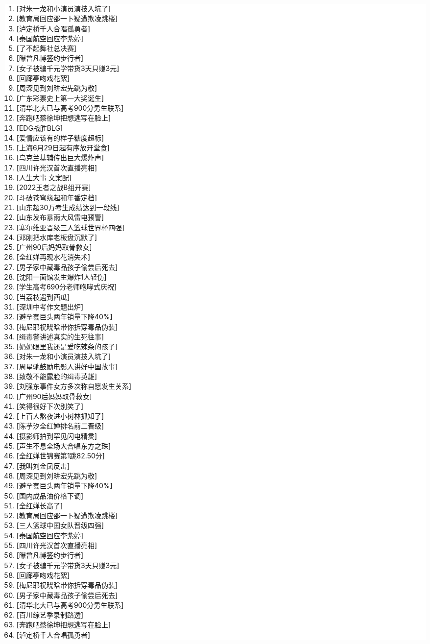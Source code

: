 1. [对朱一龙和小演员演技入坑了]
1. [教育局回应邵一卜疑遭欺凌跳楼]
1. [泸定桥千人合唱孤勇者]
1. [泰国航空回应李紫婷]
1. [了不起舞社总决赛]
1. [曝曾凡博签约步行者]
1. [女子被骗千元学带货3天只赚3元]
1. [回廊亭吻戏花絮]
1. [周深见到刘畊宏先跳为敬]
1. [广东彩票史上第一大奖诞生]
1. [清华北大已与高考900分男生联系]
1. [奔跑吧蔡徐坤把想逃写在脸上]
1. [EDG战胜BLG]
1. [爱情应该有的样子糖度超标]
1. [上海6月29日起有序放开堂食]
1. [乌克兰基辅传出巨大爆炸声]
1. [四川许光汉首次直播亮相]
1. [人生大事 文案配]
1. [2022王者之战B组开赛]
1. [斗破苍穹缘起和年番定档]
1. [山东超30万考生成绩达到一段线]
1. [山东发布暴雨大风雷电预警]
1. [塞尔维亚晋级三人篮球世界杯四强]
1. [邓刚把水库老板盘沉默了]
1. [广州90后妈妈取骨救女]
1. [全红婵再现水花消失术]
1. [男子家中藏毒品孩子偷尝后死去]
1. [沈阳一面馆发生爆炸1人轻伤]
1. [学生高考690分老师咆哮式庆祝]
1. [当荔枝遇到西瓜]
1. [深圳中考作文题出炉]
1. [避孕套巨头两年销量下降40%]
1. [梅尼耶祝晓晗带你拆穿毒品伪装]
1. [缉毒警讲述真实的生死往事]
1. [奶奶眼里我还是爱吃辣条的孩子]
1. [对朱一龙和小演员演技入坑了]
1. [周星驰鼓励电影人讲好中国故事]
1. [致敬不能露脸的缉毒英雄]
1. [刘强东事件女方多次称自愿发生关系]
1. [广州90后妈妈取骨救女]
1. [笑得很好下次别笑了]
1. [上百人熬夜进小树林抓知了]
1. [陈芋汐全红婵排名前二晋级]
1. [摄影师拍到罕见闪电精灵]
1. [声生不息全场大合唱东方之珠]
1. [全红婵世锦赛第1跳82.50分]
1. [我叫刘金凤反击]
1. [周深见到刘畊宏先跳为敬]
1. [避孕套巨头两年销量下降40%]
1. [国内成品油价格下调]
1. [全红婵长高了]
1. [教育局回应邵一卜疑遭欺凌跳楼]
1. [三人篮球中国女队晋级四强]
1. [泰国航空回应李紫婷]
1. [四川许光汉首次直播亮相]
1. [曝曾凡博签约步行者]
1. [女子被骗千元学带货3天只赚3元]
1. [回廊亭吻戏花絮]
1. [梅尼耶祝晓晗带你拆穿毒品伪装]
1. [男子家中藏毒品孩子偷尝后死去]
1. [清华北大已与高考900分男生联系]
1. [百川综艺季录制路透]
1. [奔跑吧蔡徐坤把想逃写在脸上]
1. [泸定桥千人合唱孤勇者]